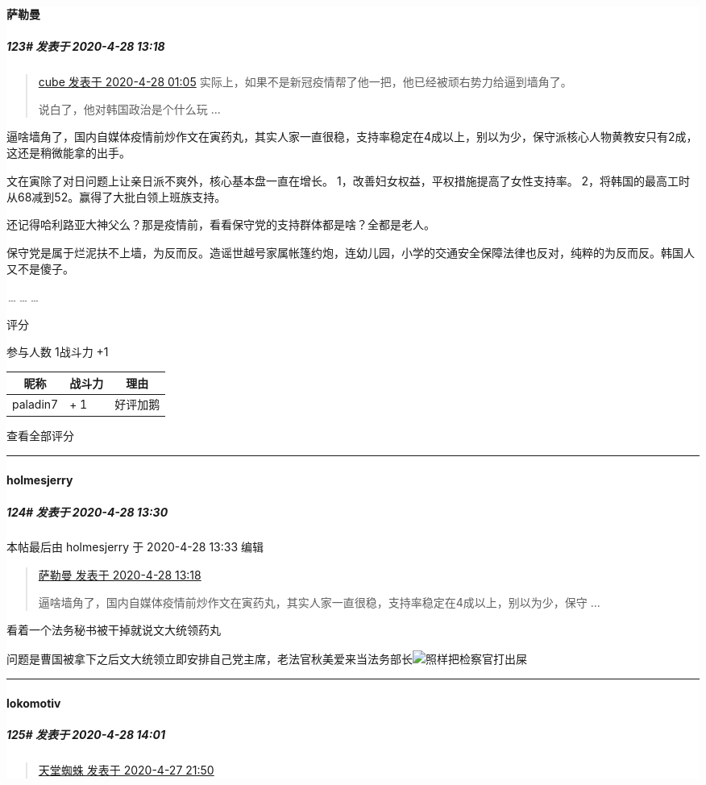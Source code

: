 ####  萨勒曼  
##### 123#       发表于 2020-4-28 13:18


<blockquote><a href="httphttps://bbs.saraba1st.com/2b/forum.php?mod=redirect&amp;goto=findpost&amp;pid=47229539&amp;ptid=1930485" target="_blank">cube 发表于 2020-4-28 01:05</a>
实际上，如果不是新冠疫情帮了他一把，他已经被顽右势力给逼到墙角了。


说白了，他对韩国政治是个什么玩 ...</blockquote>
逼啥墙角了，国内自媒体疫情前炒作文在寅药丸，其实人家一直很稳，支持率稳定在4成以上，别以为少，保守派核心人物黄教安只有2成，这还是稍微能拿的出手。

文在寅除了对日问题上让亲日派不爽外，核心基本盘一直在增长。
1，改善妇女权益，平权措施提高了女性支持率。
2，将韩国的最高工时从68减到52。赢得了大批白领上班族支持。

还记得哈利路亚大神父么？那是疫情前，看看保守党的支持群体都是啥？全都是老人。

保守党是属于烂泥扶不上墙，为反而反。造谣世越号家属帐篷约炮，连幼儿园，小学的交通安全保障法律也反对，纯粹的为反而反。韩国人又不是傻子。


﹍﹍﹍

评分


 参与人数 1战斗力 +1

|昵称|战斗力|理由|
|----|---|---|
| paladin7| + 1|好评加鹅|


查看全部评分


-----

####  holmesjerry  
##### 124#       发表于 2020-4-28 13:30


 本帖最后由 holmesjerry 于 2020-4-28 13:33 编辑 
<blockquote><a href="httphttps://bbs.saraba1st.com/2b/forum.php?mod=redirect&amp;goto=findpost&amp;pid=47233735&amp;ptid=1930485" target="_blank">萨勒曼 发表于 2020-4-28 13:18</a>

逼啥墙角了，国内自媒体疫情前炒作文在寅药丸，其实人家一直很稳，支持率稳定在4成以上，别以为少，保守 ...</blockquote>
看着一个法务秘书被干掉就说文大统领药丸


问题是曹国被拿下之后文大统领立即安排自己党主席，老法官秋美爱来当法务部长<img src="https://static.saraba1st.com/image/smiley/face2017/037.png" referrerpolicy="no-referrer">照样把检察官打出屎


-----

####  lokomotiv  
##### 125#       发表于 2020-4-28 14:01


<blockquote><a href="httphttps://bbs.saraba1st.com/2b/forum.php?mod=redirect&amp;goto=findpost&amp;pid=47227709&amp;ptid=1930485" target="_blank">天堂蜘蛛 发表于 2020-4-27 21:50</a>
